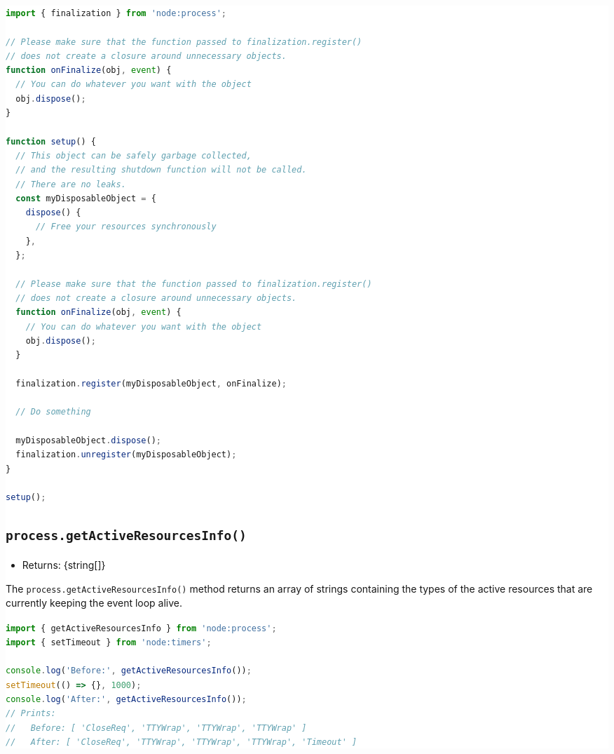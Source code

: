 ```cjs
```

```mjs
import { finalization } from 'node:process';

// Please make sure that the function passed to finalization.register()
// does not create a closure around unnecessary objects.
function onFinalize(obj, event) {
  // You can do whatever you want with the object
  obj.dispose();
}

function setup() {
  // This object can be safely garbage collected,
  // and the resulting shutdown function will not be called.
  // There are no leaks.
  const myDisposableObject = {
    dispose() {
      // Free your resources synchronously
    },
  };

  // Please make sure that the function passed to finalization.register()
  // does not create a closure around unnecessary objects.
  function onFinalize(obj, event) {
    // You can do whatever you want with the object
    obj.dispose();
  }

  finalization.register(myDisposableObject, onFinalize);

  // Do something

  myDisposableObject.dispose();
  finalization.unregister(myDisposableObject);
}

setup();
```

## `process.getActiveResourcesInfo()`



* Returns: {string\[]}

The `process.getActiveResourcesInfo()` method returns an array of strings
containing the types of the active resources that are currently keeping the
event loop alive.

```mjs
import { getActiveResourcesInfo } from 'node:process';
import { setTimeout } from 'node:timers';

console.log('Before:', getActiveResourcesInfo());
setTimeout(() => {}, 1000);
console.log('After:', getActiveResourcesInfo());
// Prints:
//   Before: [ 'CloseReq', 'TTYWrap', 'TTYWrap', 'TTYWrap' ]
//   After: [ 'CloseReq', 'TTYWrap', 'TTYWrap', 'TTYWrap', 'Timeout' ]
```
